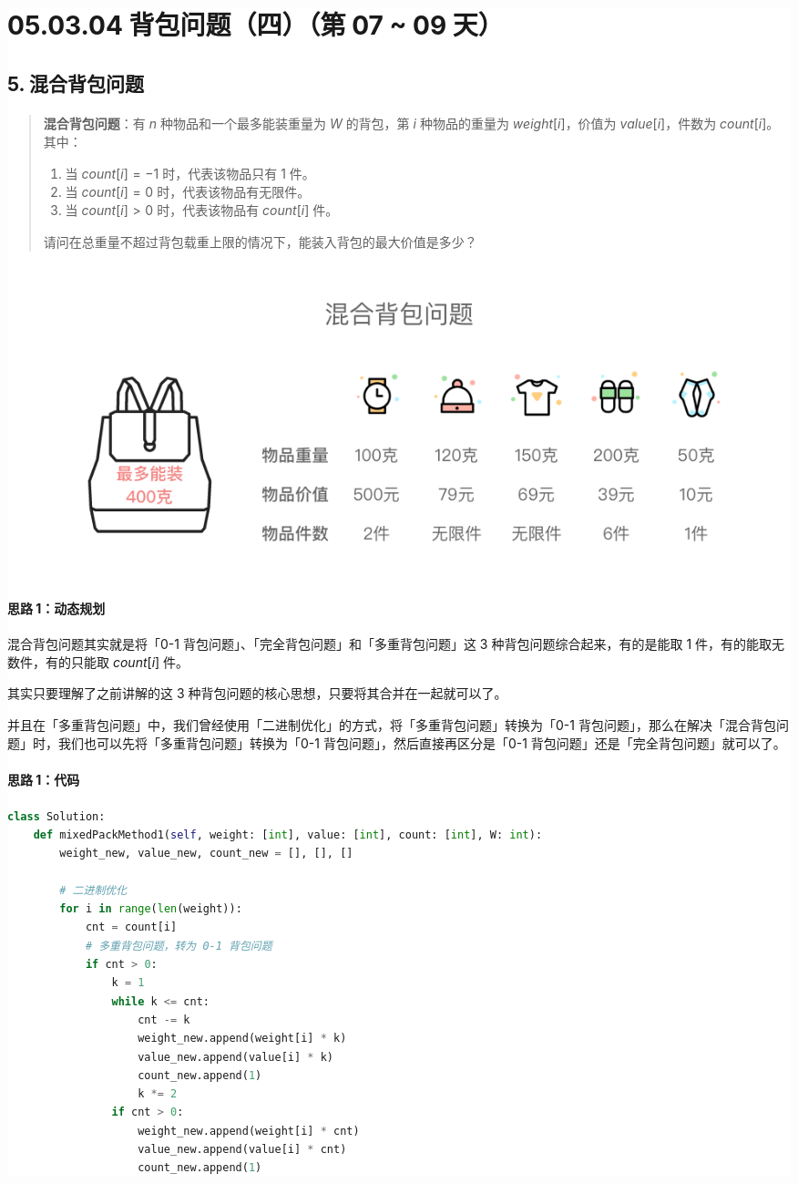 # 05.03.04 背包问题（四）（第 07 ~ 09 天）

## 5. 混合背包问题

> **混合背包问题**：有 $n$ 种物品和一个最多能装重量为 $W$ 的背包，第 $i$ 种物品的重量为 $weight[i]$，价值为 $value[i]$，件数为 $count[i]$。其中：
>
> 1. 当 $count[i] = -1$ 时，代表该物品只有 $1$ 件。
> 2. 当 $count[i] = 0$ 时，代表该物品有无限件。
> 3. 当 $count[i] > 0$ 时，代表该物品有 $count[i]$ 件。
>
> 请问在总重量不超过背包载重上限的情况下，能装入背包的最大价值是多少？

![](../../images/20230329095653.png)

#### 思路 1：动态规划

混合背包问题其实就是将「0-1 背包问题」、「完全背包问题」和「多重背包问题」这 $3$ 种背包问题综合起来，有的是能取 $1$ 件，有的能取无数件，有的只能取 $count[i]$ 件。

其实只要理解了之前讲解的这 $3$ 种背包问题的核心思想，只要将其合并在一起就可以了。

并且在「多重背包问题」中，我们曾经使用「二进制优化」的方式，将「多重背包问题」转换为「0-1 背包问题」，那么在解决「混合背包问题」时，我们也可以先将「多重背包问题」转换为「0-1 背包问题」，然后直接再区分是「0-1 背包问题」还是「完全背包问题」就可以了。

#### 思路 1：代码

```python
class Solution:
    def mixedPackMethod1(self, weight: [int], value: [int], count: [int], W: int):
        weight_new, value_new, count_new = [], [], []
        
        # 二进制优化
        for i in range(len(weight)):
            cnt = count[i]
            # 多重背包问题，转为 0-1 背包问题
            if cnt > 0:
                k = 1
                while k <= cnt:
                    cnt -= k
                    weight_new.append(weight[i] * k)
                    value_new.append(value[i] * k)
                    count_new.append(1)
                    k *= 2
                if cnt > 0:
                    weight_new.append(weight[i] * cnt)
                    value_new.append(value[i] * cnt)
                    count_new.append(1)
```